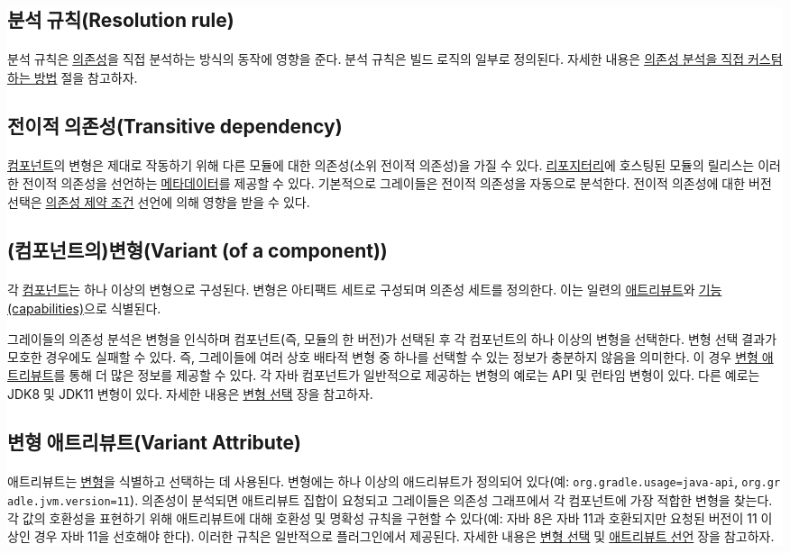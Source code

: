 
## 분석 규칙(Resolution rule)
분석 규칙은 [의존성](/docs/gradle/7.6/9.terminology/#%EC%9D%98%EC%A1%B4%EC%84%B1dependency)을 직접 분석하는 방식의 동작에 영향을 준다. 분석 규칙은 빌드 로직의 일부로 정의된다. 자세한 내용은 [의존성 분석을 직접 커스텀하는 방법](https://docs.gradle.org/current/userguide/resolution_rules.html#resolution_rules) 절을 참고하자.


## 전이적 의존성(Transitive dependency)
[컴포넌트](/docs/gradle/7.6/9.terminology/#%EC%BB%B4%ED%8F%AC%EB%84%8C%ED%8A%B8component)의 변형은 제대로 작동하기 위해 다른 모듈에 대한 의존성(소위 전이적 의존성)을 가질 수 있다. [리포지터리](/docs/gradle/7.6/9.terminology/#%EB%A6%AC%ED%8F%AC%EC%A7%80%ED%84%B0%EB%A6%ACrepository)에 호스팅된 모듈의 릴리스는 이러한 전이적 의존성을 선언하는 [메타데이터](/docs/gradle/7.6/9.terminology/#%EB%AA%A8%EB%93%88-%EB%A9%94%ED%83%80%EB%8D%B0%EC%9D%B4%ED%84%B0module-metadata)를 제공할 수 있다. 기본적으로 그레이들은 전이적 의존성을 자동으로 분석한다. 전이적 의존성에 대한 버전 선택은 [의존성 제약 조건](https://docs.gradle.org/current/userguide/dependency_constraints.html#dependency-constraints) 선언에 의해 영향을 받을 수 있다.


## (컴포넌트의)변형(Variant (of a component))
각 [컴포넌트](https://docs.gradle.org/current/userguide/dependency_management_terminology.html#sub:terminology_component)는 하나 이상의 변형으로 구성된다. 변형은 아티팩트 세트로 구성되며 의존성 세트를 정의한다. 이는 일련의 [애트리뷰트](https://docs.gradle.org/current/userguide/dependency_management_terminology.html#sub:terminology_attribute)와 [기능(capabilities)](/docs/gradle/7.6/9.terminology/#%EA%B8%B0%EB%8A%A5capability)으로 식별된다.

그레이들의 의존성 분석은 변형을 인식하며 컴포넌트(즉, 모듈의 한 버전)가 선택된 후 각 컴포넌트의 하나 이상의 변형을 선택한다. 변형 선택 결과가 모호한 경우에도 실패할 수 있다. 즉, 그레이들에 여러 상호 배타적 변형 중 하나를 선택할 수 있는 정보가 충분하지 않음을 의미한다. 이 경우 [변형 애트리뷰트](/docs/gradle/7.6/9.terminology/#%EB%B3%80%ED%98%95-%EC%95%A0%ED%8A%B8%EB%A6%AC%EB%B7%B0%ED%8A%B8variant-attribute)를 통해 더 많은 정보를 제공할 수 있다. 각 자바 컴포넌트가 일반적으로 제공하는 변형의 예로는 API 및 런타임 변형이 있다. 다른 예로는 JDK8 및 JDK11 변형이 있다. 자세한 내용은 [변형 선택](/docs/gradle/7.6/9.terminology/#%EB%B3%80%ED%98%95-%EC%95%A0%ED%8A%B8%EB%A6%AC%EB%B7%B0%ED%8A%B8variant-attribute) 장을 참고하자.


## 변형 애트리뷰트(Variant Attribute)
애트리뷰트는 [변형](/docs/gradle/7.6/9.terminology/#%EC%BB%B4%ED%8F%AC%EB%84%8C%ED%8A%B8%EC%9D%98%EB%B3%80%ED%98%95variant-of-a-component)을 식별하고 선택하는 데 사용된다. 변형에는 하나 이상의 애드리뷰트가 정의되어 있다(예: `org.gradle.usage=java-api`, `org.gradle.jvm.version=11`). 의존성이 분석되면 애트리뷰트 집합이 요청되고 그레이들은 의존성 그래프에서 각 컴포넌트에 가장 적합한 변형을 찾는다. 각 값의 호환성을 표현하기 위해 애트리뷰트에 대해 호환성 및 명확성 규칙을 구현할 수 있다(예: 자바 8은 자바 11과 호환되지만 요청된 버전이 11 이상인 경우 자바 11을 선호해야 한다). 이러한 규칙은 일반적으로 플러그인에서 제공된다. 자세한 내용은 [변형 선택](https://docs.gradle.org/current/userguide/variant_model.html#understanding-variant-selection) 및 [애트리뷰트 선언](https://docs.gradle.org/current/userguide/variant_attributes.html#variant_attributes) 장을 참고하자.
